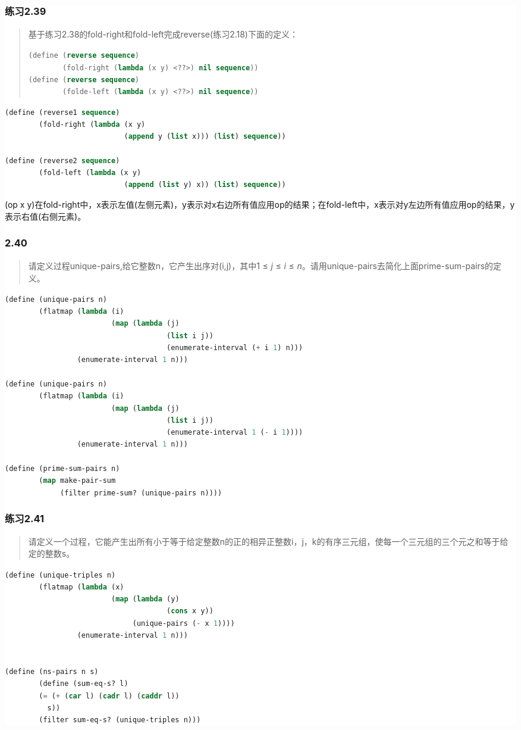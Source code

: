 ### 练习2.39

> 基于练习2.38的fold-right和fold-left完成reverse(练习2.18)下面的定义：
> ```lisp
> (define (reverse sequence)
>         (fold-right (lambda (x y) <??>) nil sequence))
> (define (reverse sequence)
>         (folde-left (lambda (x y) <??>) nil sequence))
> ```

```lisp
(define (reverse1 sequence)
        (fold-right (lambda (x y)
                            (append y (list x))) (list) sequence))

(define (reverse2 sequence)
        (fold-left (lambda (x y)
                            (append (list y) x)) (list) sequence))
```

(op x y)在fold-right中，x表示左值(左侧元素)，y表示对x右边所有值应用op的结果；在fold-left中，x表示对y左边所有值应用op的结果，y表示右值(右侧元素)。

### 2.40

> 请定义过程unique-pairs,给它整数n，它产生出序对(i,j)，其中$1\leqslant j\leqslant i\leqslant n$。请用unique-pairs去简化上面prime-sum-pairs的定义。

```lisp
(define (unique-pairs n)
        (flatmap (lambda (i)
                         (map (lambda (j)
                                      (list i j))
                                      (enumerate-interval (+ i 1) n)))
                 (enumerate-interval 1 n)))

(define (unique-pairs n)
        (flatmap (lambda (i)
                         (map (lambda (j)
                                      (list i j))
                                      (enumerate-interval 1 (- i 1))))
                 (enumerate-interval 1 n)))

(define (prime-sum-pairs n)
        (map make-pair-sum
             (filter prime-sum? (unique-pairs n))))
```

### 练习2.41

> 请定义一个过程，它能产生出所有小于等于给定整数n的正的相异正整数i，j，k的有序三元组，使每一个三元组的三个元之和等于给定的整数s。

```lisp
(define (unique-triples n)
        (flatmap (lambda (x)
                         (map (lambda (y)
                                      (cons x y))
                              (unique-pairs (- x 1))))
                 (enumerate-interval 1 n)))


(define (ns-pairs n s)
        (define (sum-eq-s? l)
        (= (+ (car l) (cadr l) (caddr l))
          s))
        (filter sum-eq-s? (unique-triples n)))
```
